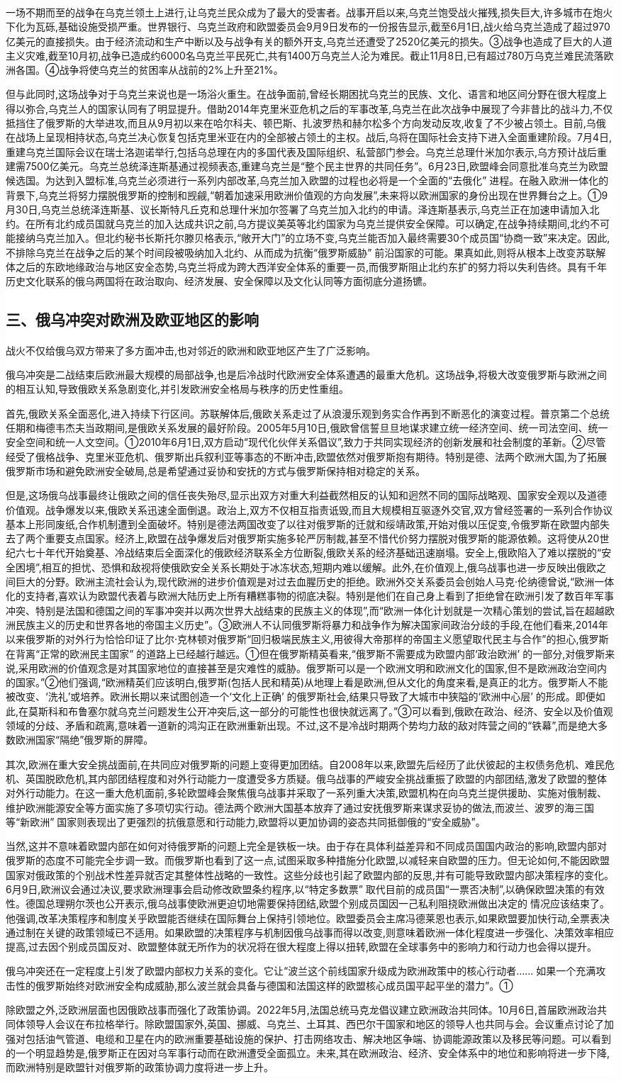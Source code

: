 一场不期而至的战争在乌克兰领土上进行,让乌克兰民众成为了最大的受害者。战事开启以来,乌克兰饱受战火摧残,损失巨大,许多城市在炮火下化为瓦砾,基础设施受损严重。世界银行、乌克兰政府和欧盟委员会9月9日发布的一份报告显示,截至6月1日,战火给乌克兰造成了超过970亿美元的直接损失。由于经济流动和生产中断以及与战争有关的额外开支,乌克兰还遭受了2520亿美元的损失。③战争也造成了巨大的人道主义灾难,截至10月初,战争已造成约6000名乌克兰平民死亡,共有1400万乌克兰人沦为难民。截止11月8日,已有超过780万乌克兰难民流落欧洲各国。④战争将使乌克兰的贫困率从战前的2%上升至21%。

但与此同时,这场战争对于乌克兰来说也是一场浴火重生。在战争面前,曾经长期困扰乌克兰的民族、文化、语言和地区间分野在很大程度上得以弥合,乌克兰人的国家认同有了明显提升。借助2014年克里米亚危机之后的军事改革,乌克兰在此次战争中展现了今非昔比的战斗力,不仅抵挡住了俄罗斯的大举进攻,而且从9月初以来在哈尔科夫、顿巴斯、扎波罗热和赫尔松多个方向发动反攻,收复了不少被占领土。目前,乌俄在战场上呈现相持状态,乌克兰决心恢复包括克里米亚在内的全部被占领土的主权。战后,乌将在国际社会支持下进入全面重建阶段。7月4日,重建乌克兰国际会议在瑞士洛迦诺举行,包括乌总理在内的多国代表及国际组织、私营部门参会。乌克兰总理什米加尔表示,乌方预计战后重建需7500亿美元。乌克兰总统泽连斯基通过视频表态,重建乌克兰是“整个民主世界的共同任务”。6月23日,欧盟峰会同意批准乌克兰为欧盟候选国。为达到入盟标准,乌克兰必须进行一系列内部改革,乌克兰加入欧盟的过程也必将是一个全面的“去俄化” 进程。在融入欧洲一体化的背景下,乌克兰将努力摆脱俄罗斯的控制和觊觎,“朝着加速采用欧洲价值观的方向发展”,未来将以欧洲国家的身份出现在世界舞台之上。①9月30日,乌克兰总统泽连斯基、议长斯特凡丘克和总理什米加尔签署了乌克兰加入北约的申请。泽连斯基表示,乌克兰正在加速申请加入北约。在所有北约成员国就乌克兰的加入达成共识之前,乌方提议美英等北约国家为乌克兰提供安全保障。可以确定,在战争持续期间,北约不可能接纳乌克兰加入。但北约秘书长斯托尔滕贝格表示,“敞开大门”的立场不变,乌克兰能否加入最终需要30个成员国“协商一致”来决定。因此,不排除乌克兰在战争之后的某个时间段被吸纳加入北约、从而成为抗衡“俄罗斯威胁” 前沿国家的可能。果真如此,则将从根本上改变苏联解体之后的东欧地缘政治与地区安全态势,乌克兰将成为跨大西洋安全体系的重要一员,而俄罗斯阻止北约东扩的努力将以失利告终。具有千年历史文化联系的俄乌两国将在政治取向、经济发展、安全保障以及文化认同等方面彻底分道扬镳。

## 三、俄乌冲突对欧洲及欧亚地区的影响

战火不仅给俄乌双方带来了多方面冲击,也对邻近的欧洲和欧亚地区产生了广泛影响。

俄乌冲突是二战结束后欧洲最大规模的局部战争,也是后冷战时代欧洲安全体系遭遇的最重大危机。这场战争,将极大改变俄罗斯与欧洲之间的相互认知,导致俄欧关系急剧变化,并引发欧洲安全格局与秩序的历史性重组。

首先,俄欧关系全面恶化,进入持续下行区间。苏联解体后,俄欧关系走过了从浪漫乐观到务实合作再到不断恶化的演变过程。普京第二个总统任期和梅德韦杰夫当政期间,是俄欧关系发展的最好阶段。2005年5月10日,俄欧曾信誓旦旦地谋求建立统一经济空间、统一司法空间、统一安全空间和统一人文空间。①2010年6月1日,双方启动“现代化伙伴关系倡议”,致力于共同实现经济的创新发展和社会制度的革新。②尽管经受了俄格战争、克里米亚危机、俄罗斯出兵叙利亚等事态的不断冲击,欧盟依然对俄罗斯抱有期待。特别是德、法两个欧洲大国,为了拓展俄罗斯市场和避免欧洲安全破局,总是希望通过妥协和安抚的方式与俄罗斯保持相对稳定的关系。

但是,这场俄乌战事最终让俄欧之间的信任丧失殆尽,显示出双方对重大利益截然相反的认知和迥然不同的国际战略观、国家安全观以及道德价值观。战争爆发以来,俄欧关系迅速全面倒退。政治上,双方不仅相互指责诋毁,而且大规模相互驱逐外交官,双方曾经签署的一系列合作协议基本上形同废纸,合作机制遭到全面破坏。特别是德法两国改变了以往对俄罗斯的迁就和绥靖政策,开始对俄以压促变,令俄罗斯在欧盟内部失去了两个重要支点国家。经济上,欧盟在战争爆发后对俄罗斯实施多轮严厉制裁,甚至不惜代价努力摆脱对俄罗斯的能源依赖。这将使从20世纪六七十年代开始奠基、冷战结束后全面深化的俄欧经济联系全方位断裂,俄欧关系的经济基础迅速崩塌。安全上,俄欧陷入了难以摆脱的“安全困境”,相互的担忧、恐惧和敌视将使俄欧安全关系长期处于冰冻状态,短期内难以缓解。此外,在价值观上,俄乌战事也进一步反映出俄欧之间巨大的分野。欧洲主流社会认为,现代欧洲的进步价值观是对过去血腥历史的拒绝。欧洲外交关系委员会创始人马克·伦纳德曾说,“欧洲一体化的支持者,喜欢认为欧盟代表着与欧洲大陆历史上所有糟糕事物的彻底决裂。特别是他们在自己身上看到了拒绝曾在欧洲引发了数百年军事冲突、特别是法国和德国之间的军事冲突并以两次世界大战结束的民族主义的体现”,而“欧洲一体化计划就是一次精心策划的尝试,旨在超越欧洲民族主义的历史和世界各地的帝国主义历史”。③欧洲人不认同俄罗斯将暴力和战争作为解决国家间政治分歧的手段,在他们看来,2014年以来俄罗斯的对外行为恰恰印证了比尔·克林顿对俄罗斯“回归极端民族主义,用彼得大帝那样的帝国主义愿望取代民主与合作”的担心,俄罗斯在背离“正常的欧洲民主国家” 的道路上已经越行越远。①但在俄罗斯精英看来,“俄罗斯不需要成为欧盟内部‘政治欧洲’ 的一部分,对俄罗斯来说,采用欧洲的价值观念是对其国家地位的直接甚至是灾难性的威胁。俄罗斯可以是一个欧洲文明和欧洲文化的国家,但不是欧洲政治空间内的国家。”②他们强调,“欧洲精英们应该明白,俄罗斯(包括人民和精英)从地理上看是欧洲,但从文化的角度来看,是真正的北方。俄罗斯人不能被改变、‘洗礼’或培养。欧洲长期以来试图创造一个‘文化上正确’ 的俄罗斯社会,结果只导致了大城市中狭隘的‘欧洲中心层’ 的形成。即便如此,在莫斯科和布鲁塞尔就乌克兰问题发生公开冲突后,这一部分的可能性也很快就远离了。”③可以看到,俄欧在政治、经济、安全以及价值观领域的分歧、矛盾和疏离,意味着一道新的鸿沟正在欧洲重新出现。不过,这不是冷战时期两个势均力敌的敌对阵营之间的“铁幕”,而是绝大多数欧洲国家“隔绝”俄罗斯的屏障。

其次,欧洲在重大安全挑战面前,在共同应对俄罗斯的问题上变得更加团结。自2008年以来,欧盟先后经历了此伏彼起的主权债务危机、难民危机、英国脱欧危机,其内部团结程度和对外行动能力一度遭受多方质疑。俄乌战事的严峻安全挑战重振了欧盟的内部团结,激发了欧盟的整体对外行动能力。在这一重大危机面前,多轮欧盟峰会聚焦俄乌战事并采取了一系列重大决策,欧盟机构在向乌克兰提供援助、实施对俄制裁、维护欧洲能源安全等方面实施了多项切实行动。德法两个欧洲大国基本放弃了通过安抚俄罗斯来谋求妥协的做法,而波兰、波罗的海三国等“新欧洲” 国家则表现出了更强烈的抗俄意愿和行动能力,欧盟将以更加协调的姿态共同抵御俄的“安全威胁”。

当然,这并不意味着欧盟内部在如何对待俄罗斯的问题上完全是铁板一块。由于存在具体利益差异和不同成员国国内政治的影响,欧盟内部对俄罗斯的态度不可能完全步调一致。而俄罗斯也看到了这一点,试图采取多种措施分化欧盟,以减轻来自欧盟的压力。但无论如何,不能因欧盟国家对俄政策的个别战术性差异就否定其整体性战略的一致性。这些分歧也引起了欧盟内部的反思,并有可能导致欧盟内部决策程序的变化。6月9日,欧洲议会通过决议,要求欧洲理事会启动修改欧盟条约程序,以“特定多数票” 取代目前的成员国“一票否决制”,以确保欧盟决策的有效性。德国总理朔尔茨也公开表示,俄乌战事使欧洲更迫切地需要保持团结,欧盟个别成员国因一己私利阻挠欧洲做出决定的
情况应该结束了。他强调,改革决策程序和制度关乎欧盟能否继续在国际舞台上保持引领地位。欧盟委员会主席冯德莱恩也表示,如果欧盟要加快行动,全票表决通过制在关键的政策领域已不适用。如果欧盟的决策程序与机制因俄乌战事而得以改变,则意味着欧洲一体化程度进一步强化、决策效率相应提高,过去因个别成员国反对、欧盟整体就无所作为的状况将在很大程度上得以扭转,欧盟在全球事务中的影响力和行动力也会得以提升。

俄乌冲突还在一定程度上引发了欧盟内部权力关系的变化。它让“波兰这个前线国家升级成为欧洲政策中的核心行动者…… 如果一个充满攻击性的俄罗斯始终对欧洲安全构成威胁,那么波兰就会具备与德国和法国这样的欧盟核心成员国平起平坐的潜力”。①

除欧盟之外,泛欧洲层面也因俄欧战事而强化了政策协调。2022年5月,法国总统马克龙倡议建立欧洲政治共同体。10月6日,首届欧洲政治共同体领导人会议在布拉格举行。除欧盟国家外,英国、挪威、乌克兰、土耳其、西巴尔干国家和地区的领导人也共同与会。会议重点讨论了加强对包括油气管道、电缆和卫星在内的欧洲重要基础设施的保护、打击网络攻击、解决地区争端、协调能源政策以及移民等问题。可以看到的一个明显趋势是,俄罗斯正在因对乌军事行动而在欧洲遭受全面孤立。未来,其在欧洲政治、经济、安全体系中的地位和影响将进一步下降,而欧洲特别是欧盟针对俄罗斯的政策协调力度将进一步上升。
